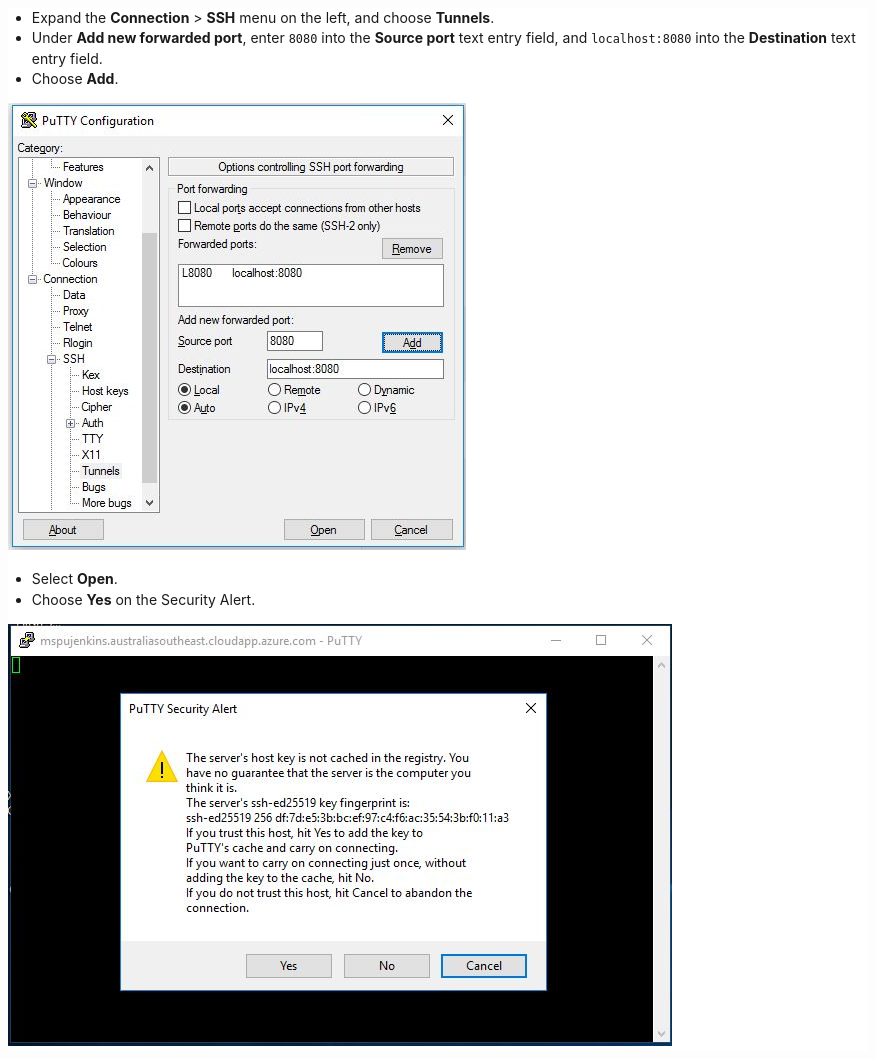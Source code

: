 - Expand the **Connection** > **SSH** menu on the left, and choose **Tunnels**.
- Under **Add new forwarded port**, enter `8080` into the **Source port** text entry field, and `localhost:8080` into the **Destination** text entry field.
- Choose **Add**.

![Setup SSH Tunnel](<../assets/jenkins2/pre/9.1.png>)

- Select **Open**.
- Choose **Yes** on the Security Alert.

![Setup SSH Tunnel](<../assets/jenkins2/pre/9.png>)
